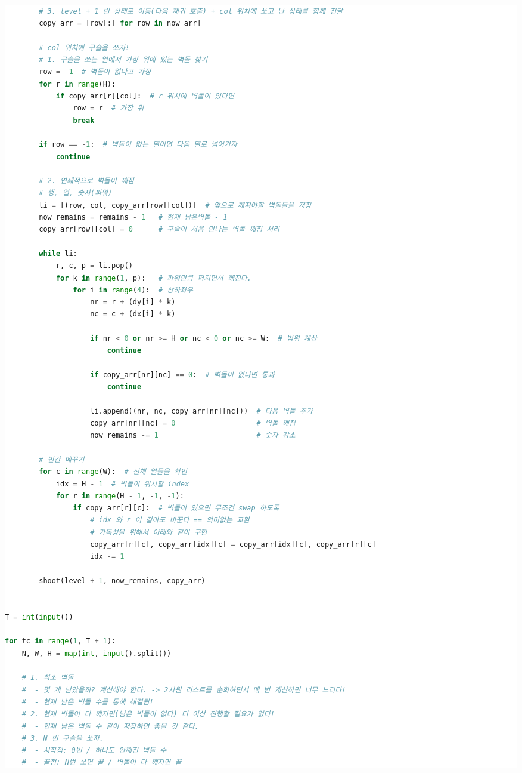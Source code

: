 ```python
        # 3. level + 1 번 상태로 이동(다음 재귀 호출) + col 위치에 쏘고 난 상태를 함께 전달
        copy_arr = [row[:] for row in now_arr]

        # col 위치에 구슬을 쏘자!
        # 1. 구슬을 쏘는 열에서 가장 위에 있는 벽돌 찾기
        row = -1  # 벽돌이 없다고 가정
        for r in range(H):
            if copy_arr[r][col]:  # r 위치에 벽돌이 있다면
                row = r  # 가장 위
                break

        if row == -1:  # 벽돌이 없는 열이면 다음 열로 넘어가자
            continue

        # 2. 연쇄적으로 벽돌이 깨짐
        # 행, 열, 숫자(파워)
        li = [(row, col, copy_arr[row][col])]  # 앞으로 깨져야할 벽돌들을 저장
        now_remains = remains - 1   # 현재 남은벽돌 - 1
        copy_arr[row][col] = 0      # 구슬이 처음 만나는 벽돌 깨짐 처리

        while li:
            r, c, p = li.pop()
            for k in range(1, p):   # 파워만큼 퍼지면서 깨진다.
                for i in range(4):  # 상하좌우
                    nr = r + (dy[i] * k)
                    nc = c + (dx[i] * k)

                    if nr < 0 or nr >= H or nc < 0 or nc >= W:  # 범위 계산
                        continue

                    if copy_arr[nr][nc] == 0:  # 벽돌이 없다면 통과
                        continue

                    li.append((nr, nc, copy_arr[nr][nc]))  # 다음 벽돌 추가
                    copy_arr[nr][nc] = 0                   # 벽돌 깨짐
                    now_remains -= 1                       # 숫자 감소

        # 빈칸 메꾸기
        for c in range(W):  # 전체 열들을 확인
            idx = H - 1  # 벽돌이 위치할 index
            for r in range(H - 1, -1, -1):
                if copy_arr[r][c]:  # 벽돌이 있으면 무조건 swap 하도록
                    # idx 와 r 이 같아도 바꾼다 == 의미없는 교환
                    # 가독성을 위해서 아래와 같이 구현
                    copy_arr[r][c], copy_arr[idx][c] = copy_arr[idx][c], copy_arr[r][c]
                    idx -= 1

        shoot(level + 1, now_remains, copy_arr)


T = int(input())

for tc in range(1, T + 1):
    N, W, H = map(int, input().split())
    
    # 1. 최소 벽돌
    #  - 몇 개 남았을까? 계산해야 한다. -> 2차원 리스트를 순회하면서 매 번 계산하면 너무 느리다!
    #  - 현재 남은 벽돌 수를 통해 해결됨!
    # 2. 현재 벽돌이 다 깨지면(남은 벽돌이 없다) 더 이상 진행할 필요가 없다!
    #  - 현재 남은 벽돌 수 같이 저장하면 좋을 것 같다.
    # 3. N 번 구슬을 쏘자.
    #  - 시작점: 0번 / 하나도 안깨진 벽돌 수
    #  - 끝점: N번 쏘면 끝 / 벽돌이 다 깨지면 끝
```